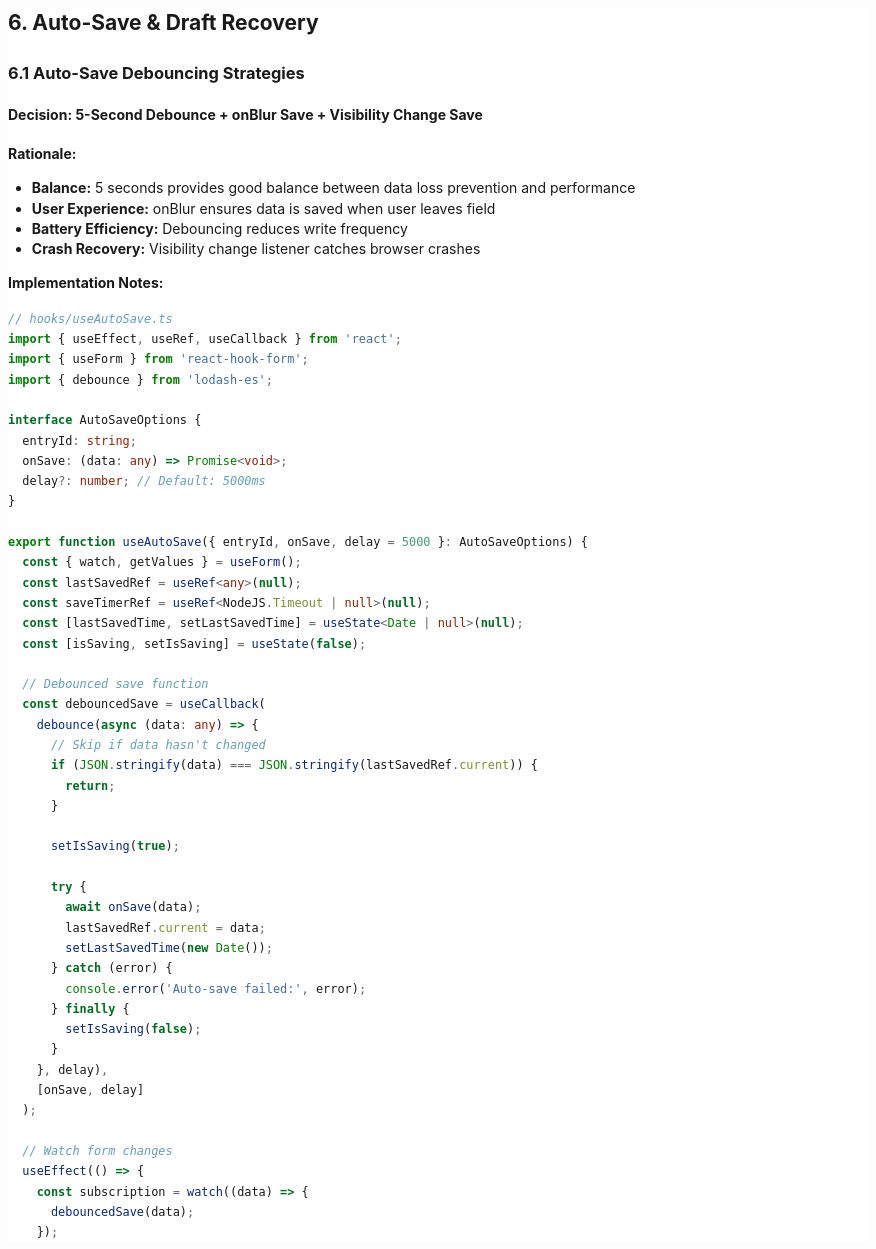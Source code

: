 
## 6. Auto-Save & Draft Recovery

### 6.1 Auto-Save Debouncing Strategies

#### **Decision: 5-Second Debounce + onBlur Save + Visibility Change Save**

**Rationale:**
- **Balance:** 5 seconds provides good balance between data loss prevention and performance
- **User Experience:** onBlur ensures data is saved when user leaves field
- **Battery Efficiency:** Debouncing reduces write frequency
- **Crash Recovery:** Visibility change listener catches browser crashes

**Implementation Notes:**

```typescript
// hooks/useAutoSave.ts
import { useEffect, useRef, useCallback } from 'react';
import { useForm } from 'react-hook-form';
import { debounce } from 'lodash-es';

interface AutoSaveOptions {
  entryId: string;
  onSave: (data: any) => Promise<void>;
  delay?: number; // Default: 5000ms
}

export function useAutoSave({ entryId, onSave, delay = 5000 }: AutoSaveOptions) {
  const { watch, getValues } = useForm();
  const lastSavedRef = useRef<any>(null);
  const saveTimerRef = useRef<NodeJS.Timeout | null>(null);
  const [lastSavedTime, setLastSavedTime] = useState<Date | null>(null);
  const [isSaving, setIsSaving] = useState(false);

  // Debounced save function
  const debouncedSave = useCallback(
    debounce(async (data: any) => {
      // Skip if data hasn't changed
      if (JSON.stringify(data) === JSON.stringify(lastSavedRef.current)) {
        return;
      }

      setIsSaving(true);

      try {
        await onSave(data);
        lastSavedRef.current = data;
        setLastSavedTime(new Date());
      } catch (error) {
        console.error('Auto-save failed:', error);
      } finally {
        setIsSaving(false);
      }
    }, delay),
    [onSave, delay]
  );

  // Watch form changes
  useEffect(() => {
    const subscription = watch((data) => {
      debouncedSave(data);
    });

```